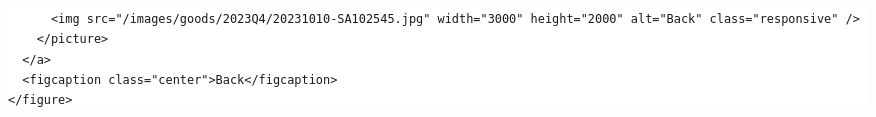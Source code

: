           <img src="/images/goods/2023Q4/20231010-SA102545.jpg" width="3000" height="2000" alt="Back" class="responsive" />
        </picture>
      </a>
      <figcaption class="center">Back</figcaption>
    </figure>
  </div>
  <div class="flex-item-horizontal">
    <figure class="fill-parent">
      <a href="/images/goods/2023Q4/20231010-SA102558.jpg" target="_blank" rel="noopener" class="text-decoration-none">
        <picture>
          <source type="image/jpeg" srcset="/images/goods/2023Q4/20231010-SA102558.jpg" />